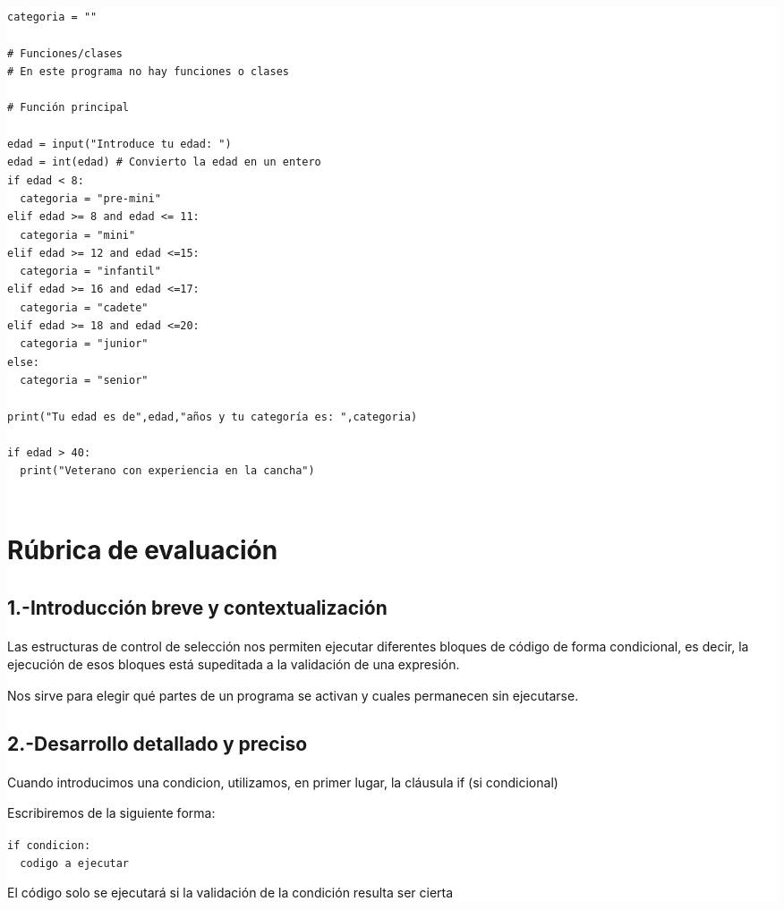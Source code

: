 ```
categoria = ""

# Funciones/clases
# En este programa no hay funciones o clases

# Función principal

edad = input("Introduce tu edad: ")
edad = int(edad) # Convierto la edad en un entero
if edad < 8:
  categoria = "pre-mini"
elif edad >= 8 and edad <= 11:
  categoria = "mini"
elif edad >= 12 and edad <=15:
  categoria = "infantil"
elif edad >= 16 and edad <=17:
  categoria = "cadete"
elif edad >= 18 and edad <=20:
  categoria = "junior"
else:
  categoria = "senior"
  
print("Tu edad es de",edad,"años y tu categoría es: ",categoria)  

if edad > 40:
  print("Veterano con experiencia en la cancha")
  
```

# Rúbrica de evaluación

## 1.-Introducción breve y contextualización

Las estructuras de control de selección nos permiten ejecutar diferentes bloques de código de forma condicional, es decir, la ejecución de esos bloques está supeditada a la validación de una expresión.

Nos sirve para elegir qué partes de un programa se activan y cuales permanecen sin ejecutarse.

## 2.-Desarrollo detallado y preciso

Cuando introducimos una condicion, utilizamos, en primer lugar, la cláusula if (si condicional)

Escribiremos de la siguiente forma:

```
if condicion:
  codigo a ejecutar
```
El código solo se ejecutará si la validación de la condición resulta ser cierta
